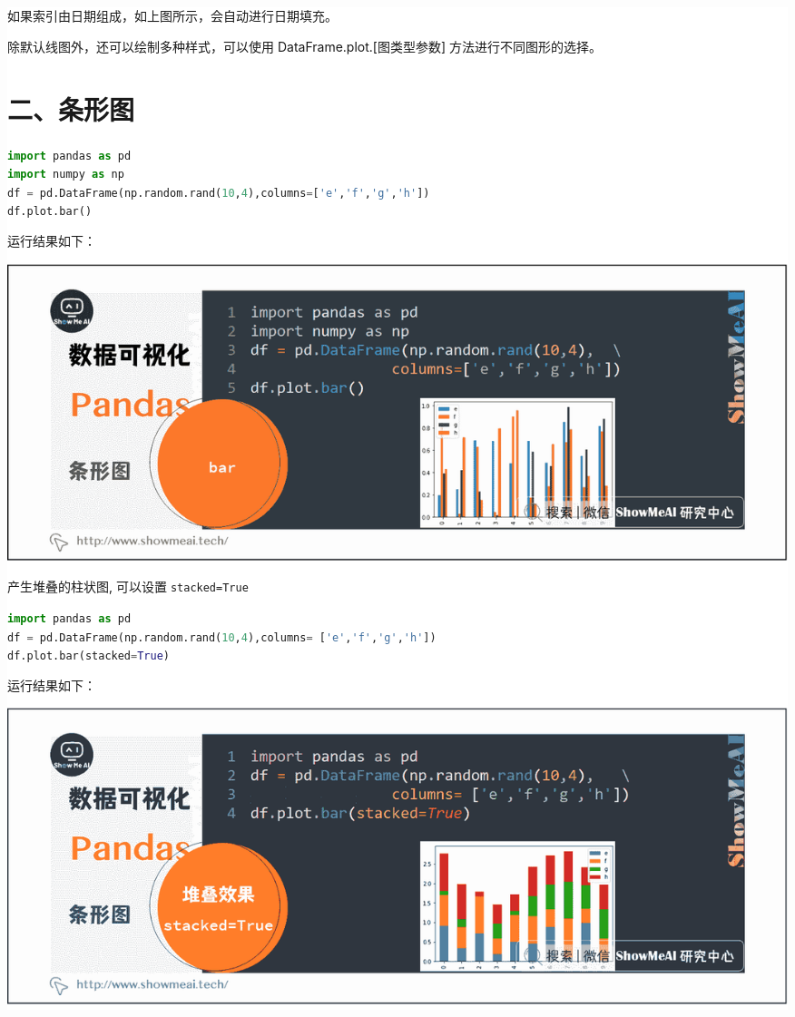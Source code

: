 如果索引由日期组成，如上图所示，会自动进行日期填充。

除默认线图外，还可以绘制多种样式，可以使用 DataFrame.plot.[图类型参数] 方法进行不同图形的选择。

# 二、条形图

```py
import pandas as pd
import numpy as np
df = pd.DataFrame(np.random.rand(10,4),columns=['e','f','g','h'])
df.plot.bar() 
```

运行结果如下：

![](img/0b8715a9298ccecbfb1ea24f63f84766.png)

产生堆叠的柱状图, 可以设置 `stacked=True`

```py
import pandas as pd
df = pd.DataFrame(np.random.rand(10,4),columns= ['e','f','g','h'])
df.plot.bar(stacked=True) 
```

运行结果如下：

![](img/209b0a71438869d669422b540ed9fcde.png)
